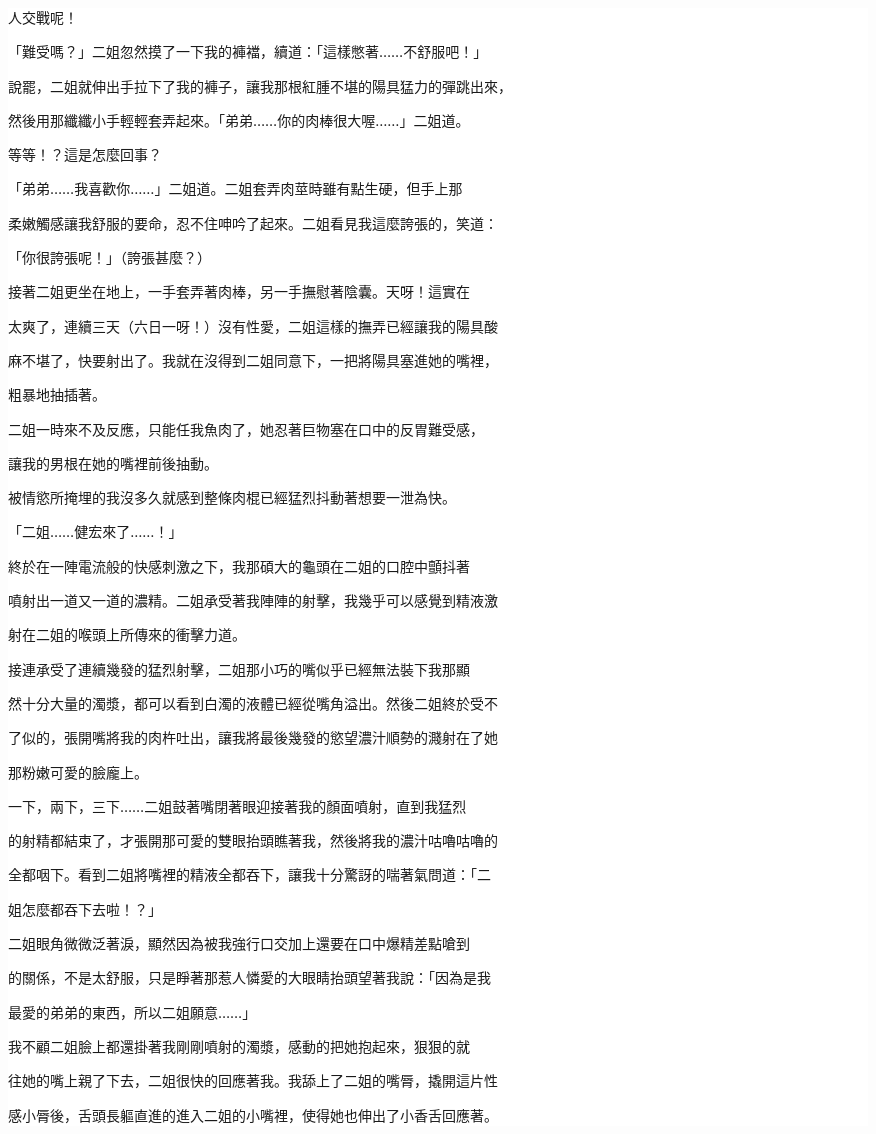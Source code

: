 人交戰呢！

「難受嗎？」二姐忽然摸了一下我的褲襠，續道：「這樣憋著……不舒服吧！」

說罷，二姐就伸出手拉下了我的褲子，讓我那根紅腫不堪的陽具猛力的彈跳出來，

然後用那纖纖小手輕輕套弄起來。「弟弟……你的肉棒很大喔……」二姐道。

等等！？這是怎麼回事？

「弟弟……我喜歡你……」二姐道。二姐套弄肉莖時雖有點生硬，但手上那

柔嫩觸感讓我舒服的要命，忍不住呻吟了起來。二姐看見我這麼誇張的，笑道：

「你很誇張呢！」（誇張甚麼？）

接著二姐更坐在地上，一手套弄著肉棒，另一手撫慰著陰囊。天呀！這實在

太爽了，連續三天（六日一呀！）沒有性愛，二姐這樣的撫弄已經讓我的陽具酸

麻不堪了，快要射出了。我就在沒得到二姐同意下，一把將陽具塞進她的嘴裡，

粗暴地抽插著。

二姐一時來不及反應，只能任我魚肉了，她忍著巨物塞在口中的反胃難受感，

讓我的男根在她的嘴裡前後抽動。

被情慾所掩埋的我沒多久就感到整條肉棍已經猛烈抖動著想要一泄為快。

「二姐……健宏來了……！」

終於在一陣電流般的快感刺激之下，我那碩大的龜頭在二姐的口腔中顫抖著

噴射出一道又一道的濃精。二姐承受著我陣陣的射擊，我幾乎可以感覺到精液激

射在二姐的喉頭上所傳來的衝擊力道。

接連承受了連續幾發的猛烈射擊，二姐那小巧的嘴似乎已經無法裝下我那顯

然十分大量的濁漿，都可以看到白濁的液體已經從嘴角溢出。然後二姐終於受不

了似的，張開嘴將我的肉杵吐出，讓我將最後幾發的慾望濃汁順勢的濺射在了她

那粉嫩可愛的臉龐上。

一下，兩下，三下……二姐鼓著嘴閉著眼迎接著我的顏面噴射，直到我猛烈

的射精都結束了，才張開那可愛的雙眼抬頭瞧著我，然後將我的濃汁咕嚕咕嚕的

全都咽下。看到二姐將嘴裡的精液全都吞下，讓我十分驚訝的喘著氣問道：「二

姐怎麼都吞下去啦！？」

二姐眼角微微泛著淚，顯然因為被我強行口交加上還要在口中爆精差點嗆到

的關係，不是太舒服，只是睜著那惹人憐愛的大眼睛抬頭望著我說：「因為是我

最愛的弟弟的東西，所以二姐願意……」

我不顧二姐臉上都還掛著我剛剛噴射的濁漿，感動的把她抱起來，狠狠的就

往她的嘴上親了下去，二姐很快的回應著我。我舔上了二姐的嘴脣，撬開這片性

感小脣後，舌頭長軀直進的進入二姐的小嘴裡，使得她也伸出了小香舌回應著。
